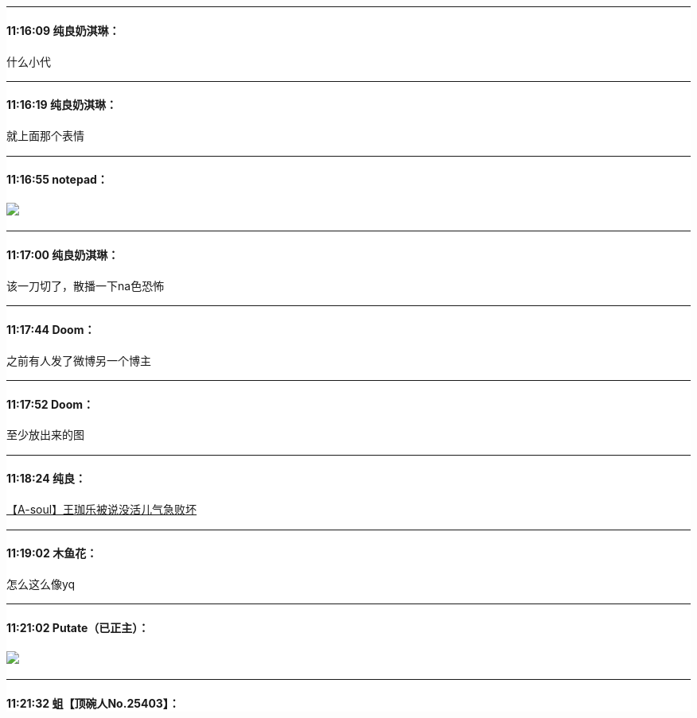 *****

#### 11:16:09  纯良奶淇琳：

什么小代

*****

#### 11:16:19  纯良奶淇琳：

就上面那个表情

*****

#### 11:16:55  notepad：

![](http://gchat.qpic.cn/gchatpic_new/976058243/614391357-2248981384-0275A2D8F98C6EC28244DDEE18395CA0/0?term=2")

*****

#### 11:17:00  纯良奶淇琳：

该一刀切了，散播一下na色恐怖

*****

#### 11:17:44  Doom：

之前有人发了微博另一个博主

*****

#### 11:17:52  Doom：

至少放出来的图

*****

#### 11:18:24  纯良：

 [【A-soul】王珈乐被说没活儿气急败坏](https://b23.tv/vA6fdFf)

*****

#### 11:19:02  木鱼花：

怎么这么像yq

*****

#### 11:21:02  Putate（已正主）：

![](http://gchat.qpic.cn/gchatpic_new/907671462/614391357-2843278326-8ADC2C4D75BC414954C460078B68D2A1/0?term=2")

*****

#### 11:21:32  蛆【顶碗人No.25403】：

